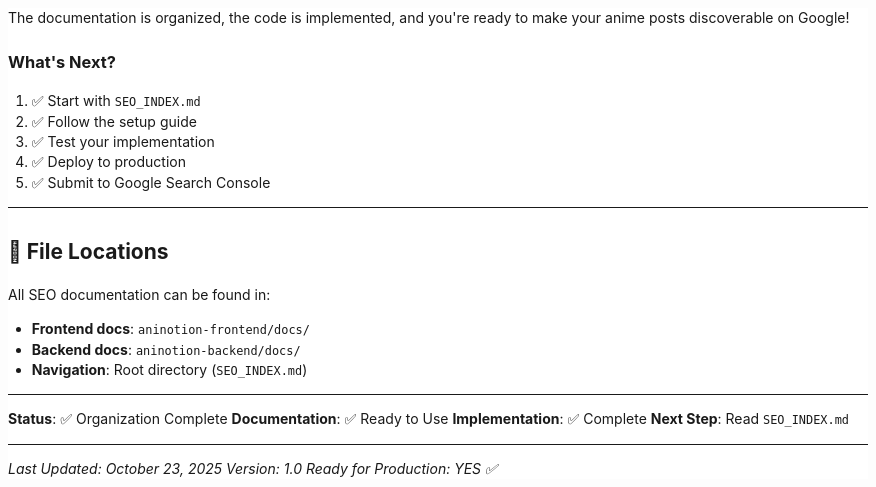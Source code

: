 The documentation is organized, the code is implemented, and you're ready to make your anime posts discoverable on Google!

### What's Next?
1. ✅ Start with `SEO_INDEX.md`
2. ✅ Follow the setup guide
3. ✅ Test your implementation
4. ✅ Deploy to production
5. ✅ Submit to Google Search Console

---

## 📝 File Locations

All SEO documentation can be found in:
- **Frontend docs**: `aninotion-frontend/docs/`
- **Backend docs**: `aninotion-backend/docs/`
- **Navigation**: Root directory (`SEO_INDEX.md`)

---

**Status**: ✅ Organization Complete
**Documentation**: ✅ Ready to Use
**Implementation**: ✅ Complete
**Next Step**: Read `SEO_INDEX.md`

---

*Last Updated: October 23, 2025*
*Version: 1.0*
*Ready for Production: YES ✅*
